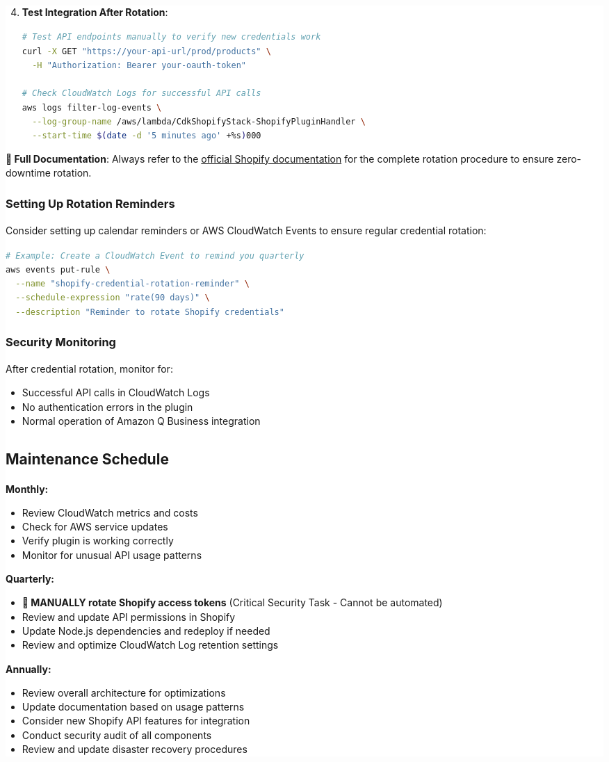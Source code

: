 4. **Test Integration After Rotation**:
   ```bash
   # Test API endpoints manually to verify new credentials work
   curl -X GET "https://your-api-url/prod/products" \
     -H "Authorization: Bearer your-oauth-token"
   
   # Check CloudWatch Logs for successful API calls
   aws logs filter-log-events \
     --log-group-name /aws/lambda/CdkShopifyStack-ShopifyPluginHandler \
     --start-time $(date -d '5 minutes ago' +%s)000
   ```

**📖 Full Documentation**: Always refer to the [official Shopify documentation](https://shopify.dev/docs/apps/build/authentication-authorization/client-secrets/rotate-revoke-client-credentials) for the complete rotation procedure to ensure zero-downtime rotation.

### Setting Up Rotation Reminders

Consider setting up calendar reminders or AWS CloudWatch Events to ensure regular credential rotation:

```bash
# Example: Create a CloudWatch Event to remind you quarterly
aws events put-rule \
  --name "shopify-credential-rotation-reminder" \
  --schedule-expression "rate(90 days)" \
  --description "Reminder to rotate Shopify credentials"
```

### Security Monitoring

After credential rotation, monitor for:
- Successful API calls in CloudWatch Logs
- No authentication errors in the plugin
- Normal operation of Amazon Q Business integration

## Maintenance Schedule

**Monthly:**
- Review CloudWatch metrics and costs
- Check for AWS service updates
- Verify plugin is working correctly
- Monitor for unusual API usage patterns

**Quarterly:**
- **🔑 MANUALLY rotate Shopify access tokens** (Critical Security Task - Cannot be automated)
- Review and update API permissions in Shopify
- Update Node.js dependencies and redeploy if needed
- Review and optimize CloudWatch Log retention settings

**Annually:**
- Review overall architecture for optimizations
- Update documentation based on usage patterns
- Consider new Shopify API features for integration
- Conduct security audit of all components
- Review and update disaster recovery procedures
